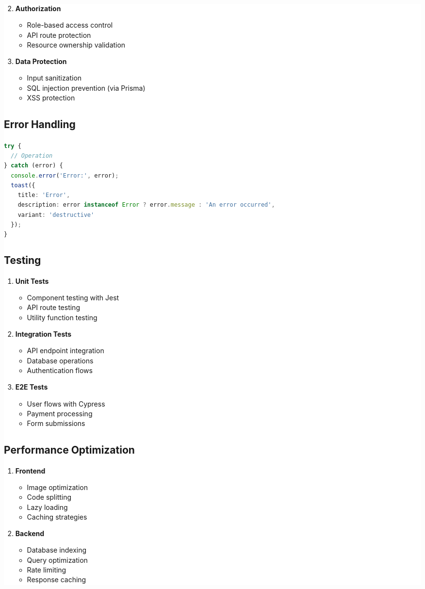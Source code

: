 2. **Authorization**
   - Role-based access control
   - API route protection
   - Resource ownership validation

3. **Data Protection**
   - Input sanitization
   - SQL injection prevention (via Prisma)
   - XSS protection

## Error Handling

```typescript
try {
  // Operation
} catch (error) {
  console.error('Error:', error);
  toast({
    title: 'Error',
    description: error instanceof Error ? error.message : 'An error occurred',
    variant: 'destructive'
  });
}
```

## Testing

1. **Unit Tests**
   - Component testing with Jest
   - API route testing
   - Utility function testing

2. **Integration Tests**
   - API endpoint integration
   - Database operations
   - Authentication flows

3. **E2E Tests**
   - User flows with Cypress
   - Payment processing
   - Form submissions

## Performance Optimization

1. **Frontend**
   - Image optimization
   - Code splitting
   - Lazy loading
   - Caching strategies

2. **Backend**
   - Database indexing
   - Query optimization
   - Rate limiting
   - Response caching
